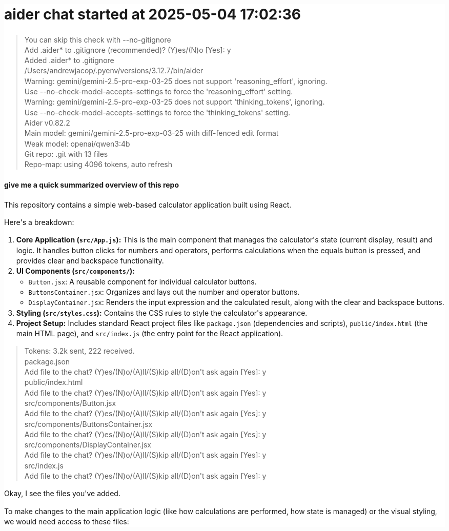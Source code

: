 
# aider chat started at 2025-05-04 17:02:36

> You can skip this check with --no-gitignore  
> Add .aider* to .gitignore (recommended)? (Y)es/(N)o [Yes]: y  
> Added .aider* to .gitignore  
> /Users/andrewjacop/.pyenv/versions/3.12.7/bin/aider  
> Warning: gemini/gemini-2.5-pro-exp-03-25 does not support 'reasoning_effort', ignoring.  
> Use --no-check-model-accepts-settings to force the 'reasoning_effort' setting.  
> Warning: gemini/gemini-2.5-pro-exp-03-25 does not support 'thinking_tokens', ignoring.  
> Use --no-check-model-accepts-settings to force the 'thinking_tokens' setting.  
> Aider v0.82.2  
> Main model: gemini/gemini-2.5-pro-exp-03-25 with diff-fenced edit format  
> Weak model: openai/qwen3:4b  
> Git repo: .git with 13 files  
> Repo-map: using 4096 tokens, auto refresh  

#### give me a quick summarized overview of this repo  

This repository contains a simple web-based calculator application built using React.

Here's a breakdown:

1.  **Core Application (`src/App.js`):** This is the main component that manages the calculator's state (current display, result) and logic. It handles button clicks for numbers and operators, performs calculations when the equals button is pressed, and provides clear and backspace functionality.
2.  **UI Components (`src/components/`):**
    *   `Button.jsx`: A reusable component for individual calculator buttons.
    *   `ButtonsContainer.jsx`: Organizes and lays out the number and operator buttons.
    *   `DisplayContainer.jsx`: Renders the input expression and the calculated result, along with the clear and backspace buttons.
3.  **Styling (`src/styles.css`):** Contains the CSS rules to style the calculator's appearance.
4.  **Project Setup:** Includes standard React project files like `package.json` (dependencies and scripts), `public/index.html` (the main HTML page), and `src/index.js` (the entry point for the React application).

> Tokens: 3.2k sent, 222 received.  
> package.json  
> Add file to the chat? (Y)es/(N)o/(A)ll/(S)kip all/(D)on't ask again [Yes]: y  
> public/index.html  
> Add file to the chat? (Y)es/(N)o/(A)ll/(S)kip all/(D)on't ask again [Yes]: y  
> src/components/Button.jsx  
> Add file to the chat? (Y)es/(N)o/(A)ll/(S)kip all/(D)on't ask again [Yes]: y  
> src/components/ButtonsContainer.jsx  
> Add file to the chat? (Y)es/(N)o/(A)ll/(S)kip all/(D)on't ask again [Yes]: y  
> src/components/DisplayContainer.jsx  
> Add file to the chat? (Y)es/(N)o/(A)ll/(S)kip all/(D)on't ask again [Yes]: y  
> src/index.js  
> Add file to the chat? (Y)es/(N)o/(A)ll/(S)kip all/(D)on't ask again [Yes]: y  

Okay, I see the files you've added.

To make changes to the main application logic (like how calculations are performed, how state is managed) or the visual styling, we would need access to these files:
